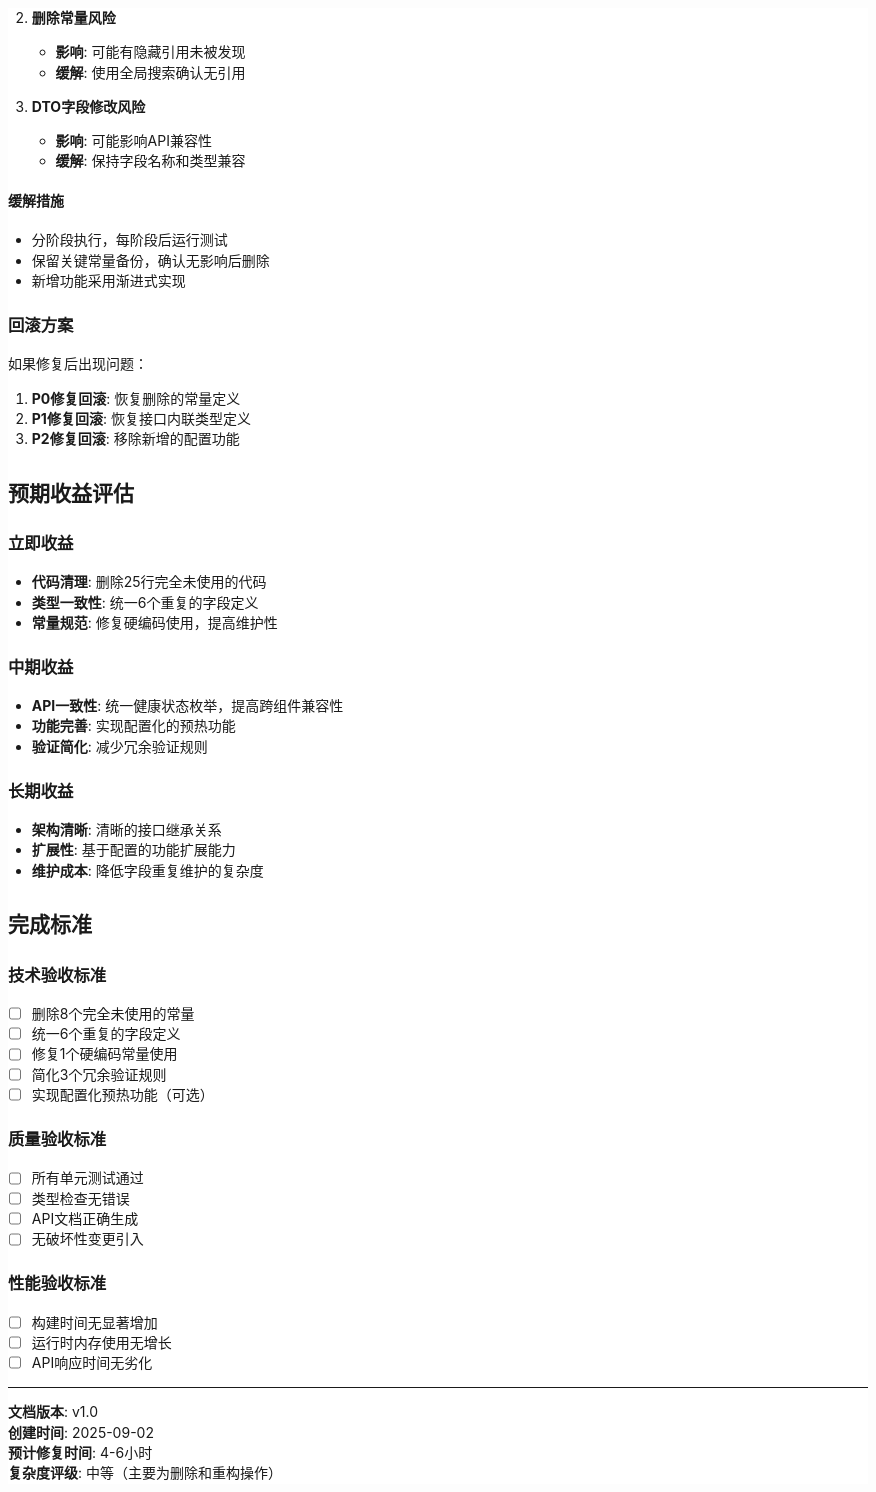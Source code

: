 2. **删除常量风险**
   - **影响**: 可能有隐藏引用未被发现
   - **缓解**: 使用全局搜索确认无引用

3. **DTO字段修改风险**
   - **影响**: 可能影响API兼容性
   - **缓解**: 保持字段名称和类型兼容

#### 缓解措施
- 分阶段执行，每阶段后运行测试
- 保留关键常量备份，确认无影响后删除
- 新增功能采用渐进式实现

### 回滚方案
如果修复后出现问题：
1. **P0修复回滚**: 恢复删除的常量定义
2. **P1修复回滚**: 恢复接口内联类型定义
3. **P2修复回滚**: 移除新增的配置功能

## 预期收益评估

### 立即收益
- **代码清理**: 删除25行完全未使用的代码
- **类型一致性**: 统一6个重复的字段定义
- **常量规范**: 修复硬编码使用，提高维护性

### 中期收益
- **API一致性**: 统一健康状态枚举，提高跨组件兼容性
- **功能完善**: 实现配置化的预热功能
- **验证简化**: 减少冗余验证规则

### 长期收益
- **架构清晰**: 清晰的接口继承关系
- **扩展性**: 基于配置的功能扩展能力
- **维护成本**: 降低字段重复维护的复杂度

## 完成标准

### 技术验收标准
- [ ] 删除8个完全未使用的常量
- [ ] 统一6个重复的字段定义
- [ ] 修复1个硬编码常量使用
- [ ] 简化3个冗余验证规则
- [ ] 实现配置化预热功能（可选）

### 质量验收标准
- [ ] 所有单元测试通过
- [ ] 类型检查无错误
- [ ] API文档正确生成
- [ ] 无破坏性变更引入

### 性能验收标准
- [ ] 构建时间无显著增加
- [ ] 运行时内存使用无增长
- [ ] API响应时间无劣化

---

**文档版本**: v1.0  
**创建时间**: 2025-09-02  
**预计修复时间**: 4-6小时  
**复杂度评级**: 中等（主要为删除和重构操作）